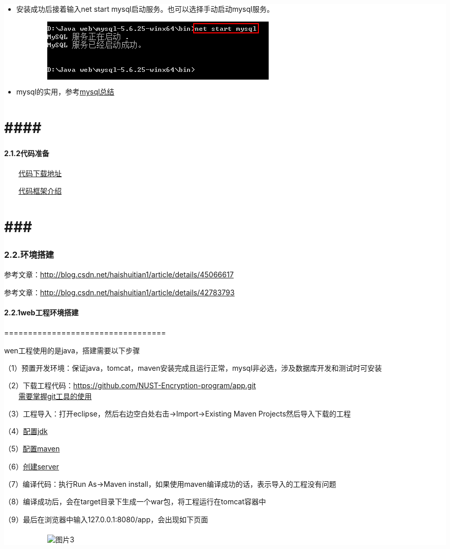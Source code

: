  
* 安装成功后接着输入net start mysql启动服务。也可以选择手动启动mysql服务。

&emsp;&emsp;&emsp;&emsp;&emsp;&emsp;<img src="../../../images/image29.png" align="middle"  alt="图片3"/>

* mysql的实用，参考[mysql总结](https://github.com/NUST-Encryption-program/project-information/tree/master/%E9%A1%B9%E7%9B%AE%E6%80%BB%E7%BB%93/%E6%95%B0%E6%8D%AE%E5%BA%93%E4%BD%BF%E7%94%A8%E6%80%BB%E7%BB%93/mysql)

####<h4 id="2.1.2">2.1.2代码准备</h4>
==================================

&emsp;&emsp;[代码下载地址](https://github.com/NUST-Encryption-program/app)

&emsp;&emsp;[代码框架介绍](https://github.com/NUST-Encryption-program/app)

###<h3 id="2.1">2.2.环境搭建</h3>
==================================

参考文章：http://blog.csdn.net/haishuitian1/article/details/45066617
		  
参考文章：http://blog.csdn.net/haishuitian1/article/details/42783793

<h4 id="2.1">2.2.1web工程环境搭建</h4>
==================================

wen工程使用的是java，搭建需要以下步骤

（1）预置开发环境：保证java，tomcat，maven安装完成且运行正常，mysql非必选，涉及数据库开发和测试时可安装

（2）下载工程代码：https://github.com/NUST-Encryption-program/app.git</br> &emsp;&emsp;[需要掌握git工具的使用](https://github.com/NUST-Encryption-program/project-information/blob/master/%E9%A1%B9%E7%9B%AE%E6%80%BB%E7%BB%93/%E5%B7%A5%E5%85%B7%E4%BD%BF%E7%94%A8%E6%80%BB%E7%BB%93/github%E4%BD%BF%E7%94%A8%E6%8C%87%E5%AF%BC/github%E4%BD%BF%E7%94%A8%E6%8C%87%E5%AF%BC%E4%B9%A6.md)

（3）工程导入：打开eclipse，然后右边空白处右击->Import->Existing Maven Projects然后导入下载的工程

（4）[配置jdk](http://blog.csdn.net/haishuitian1/article/details/45066881)

（5）[配置maven](http://blog.csdn.net/haishuitian1/article/details/45066881)

（6）[创建server](http://blog.csdn.net/haishuitian1/article/details/45066881)

（7）编译代码：执行Run As->Maven install，如果使用maven编译成功的话，表示导入的工程没有问题

（8）编译成功后，会在target目录下生成一个war包，将工程运行在tomcat容器中

（9）最后在浏览器中输入127.0.0.1:8080/app，会出现如下页面

&emsp;&emsp;&emsp;&emsp;&emsp;&emsp;<img src="https://git.gitbook.com/raw/haishuiaamybook/myfullstack/master/two.jpg?token=aGFpc2h1aWFhMTo5MGRiMjM5NS1hMmE2LTQ0NDItYTgwMS0wNDM0Y2E4M2Y4ZmI%3D" align="middle"  alt="图片3"/>

		  


